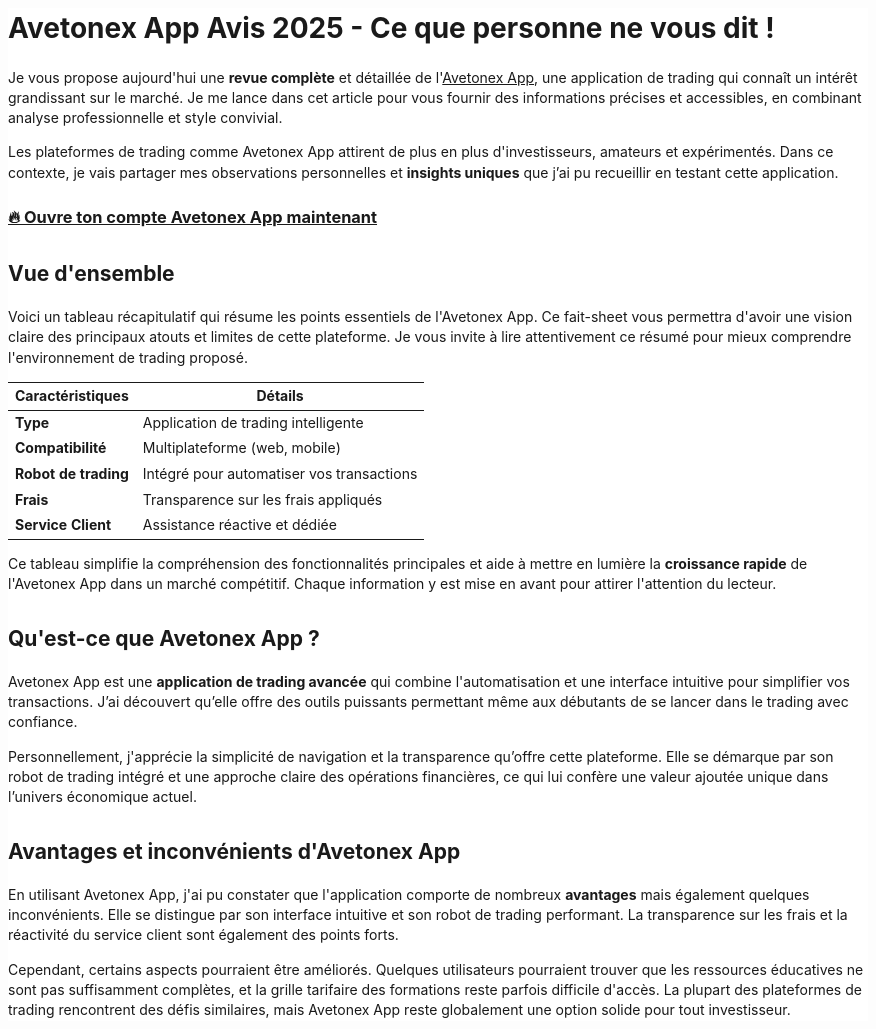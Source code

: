 # Avetonex App Avis 2025 - Ce que personne ne vous dit !
   
Je vous propose aujourd'hui une **revue complète** et détaillée de l'[Avetonex App](https://bitwander.org/avetonex-app/), une application de trading qui connaît un intérêt grandissant sur le marché. Je me lance dans cet article pour vous fournir des informations précises et accessibles, en combinant analyse professionnelle et style convivial.  

Les plateformes de trading comme Avetonex App attirent de plus en plus d'investisseurs, amateurs et expérimentés. Dans ce contexte, je vais partager mes observations personnelles et **insights uniques** que j’ai pu recueillir en testant cette application.  

### [🔥 Ouvre ton compte Avetonex App maintenant](https://bitwander.org/avetonex-app/)
## Vue d'ensemble  
Voici un tableau récapitulatif qui résume les points essentiels de l'Avetonex App. Ce fait-sheet vous permettra d'avoir une vision claire des principaux atouts et limites de cette plateforme. Je vous invite à lire attentivement ce résumé pour mieux comprendre l'environnement de trading proposé.  

| **Caractéristiques**      | **Détails**                               |
|---------------------------|-------------------------------------------|
| **Type**                  | Application de trading intelligente       |
| **Compatibilité**         | Multiplateforme (web, mobile)             |
| **Robot de trading**      | Intégré pour automatiser vos transactions |
| **Frais**                 | Transparence sur les frais appliqués      |
| **Service Client**        | Assistance réactive et dédiée             |

Ce tableau simplifie la compréhension des fonctionnalités principales et aide à mettre en lumière la **croissance rapide** de l'Avetonex App dans un marché compétitif. Chaque information y est mise en avant pour attirer l'attention du lecteur.

## Qu'est-ce que Avetonex App ?  
Avetonex App est une **application de trading avancée** qui combine l'automatisation et une interface intuitive pour simplifier vos transactions. J’ai découvert qu’elle offre des outils puissants permettant même aux débutants de se lancer dans le trading avec confiance.  

Personnellement, j'apprécie la simplicité de navigation et la transparence qu’offre cette plateforme. Elle se démarque par son robot de trading intégré et une approche claire des opérations financières, ce qui lui confère une valeur ajoutée unique dans l’univers économique actuel.  

## Avantages et inconvénients d'Avetonex App  
En utilisant Avetonex App, j'ai pu constater que l'application comporte de nombreux **avantages** mais également quelques inconvénients. Elle se distingue par son interface intuitive et son robot de trading performant. La transparence sur les frais et la réactivité du service client sont également des points forts.  

Cependant, certains aspects pourraient être améliorés. Quelques utilisateurs pourraient trouver que les ressources éducatives ne sont pas suffisamment complètes, et la grille tarifaire des formations reste parfois difficile d'accès. La plupart des plateformes de trading rencontrent des défis similaires, mais Avetonex App reste globalement une option solide pour tout investisseur.  
